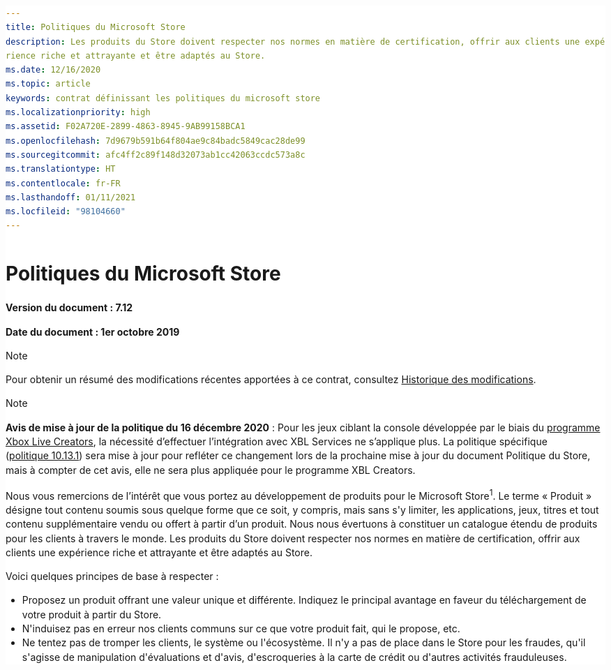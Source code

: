 ```yaml
---
title: Politiques du Microsoft Store
description: Les produits du Store doivent respecter nos normes en matière de certification, offrir aux clients une expérience riche et attrayante et être adaptés au Store.
ms.date: 12/16/2020
ms.topic: article
keywords: contrat définissant les politiques du microsoft store
ms.localizationpriority: high
ms.assetid: F02A720E-2899-4863-8945-9AB99158BCA1
ms.openlocfilehash: 7d9679b591b64f804ae9c84badc5849cac28de99
ms.sourcegitcommit: afc4ff2c89f148d32073ab1cc42063ccdc573a8c
ms.translationtype: HT
ms.contentlocale: fr-FR
ms.lasthandoff: 01/11/2021
ms.locfileid: "98104660"
---
```

# <a name="microsoft-store-policies"></a>Politiques du Microsoft Store


**Version du document : 7.12**

**Date du document : 1er octobre 2019**

> [!NOTE]
> Pour obtenir un résumé des modifications récentes apportées à ce contrat, consultez [Historique des modifications](store-policies-change-history.md).

> [!NOTE]
> **Avis de mise à jour de la politique du 16 décembre 2020** : Pour les jeux ciblant la console développée par le biais du [programme Xbox Live Creators](https://www.xbox.com/developers/creators-program/), la nécessité d’effectuer l’intégration avec XBL Services ne s’applique plus. La politique spécifique ([politique 10.13.1](#1013-gaming-and-xbox)) sera mise à jour pour refléter ce changement lors de la prochaine mise à jour du document Politique du Store, mais à compter de cet avis, elle ne sera plus appliquée pour le programme XBL Creators. 

Nous vous remercions de l’intérêt que vous portez au développement de produits pour le Microsoft Store<sup>1</sup>. Le terme « Produit » désigne tout contenu soumis sous quelque forme que ce soit, y compris, mais sans s'y limiter, les applications, jeux, titres et tout contenu supplémentaire vendu ou offert à partir d’un produit. Nous nous évertuons à constituer un catalogue étendu de produits pour les clients à travers le monde. Les produits du Store doivent respecter nos normes en matière de certification, offrir aux clients une expérience riche et attrayante et être adaptés au Store.

Voici quelques principes de base à respecter :

- Proposez un produit offrant une valeur unique et différente. Indiquez le principal avantage en faveur du téléchargement de votre produit à partir du Store.
- N'induisez pas en erreur nos clients communs sur ce que votre produit fait, qui le propose, etc.
- Ne tentez pas de tromper les clients, le système ou l'écosystème. Il n'y a pas de place dans le Store pour les fraudes, qu'il s'agisse de manipulation d'évaluations et d'avis, d'escroqueries à la carte de crédit ou d'autres activités frauduleuses.
